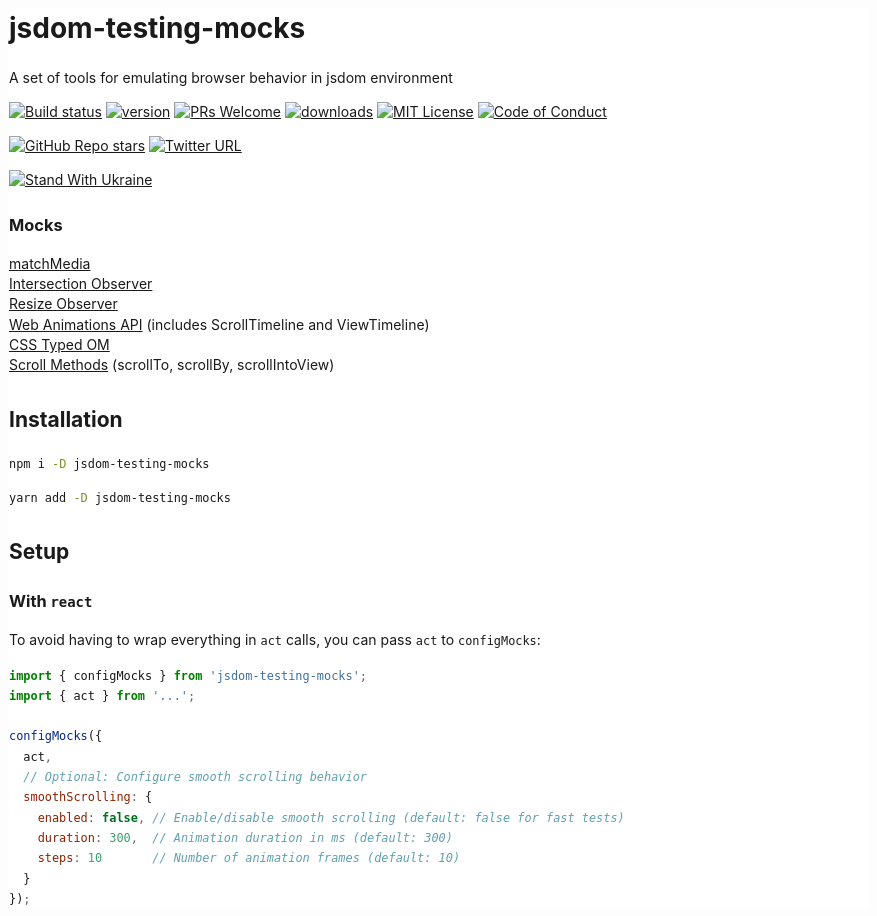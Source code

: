 # jsdom-testing-mocks

A set of tools for emulating browser behavior in jsdom environment

[![Build status][build-status-badge]][build-status]
[![version][version-badge]][package]
[![PRs Welcome][prs-badge]][prs]
[![downloads][downloads-badge]][npmtrends]
[![MIT License][license-badge]][license]
[![Code of Conduct][coc-badge]][coc]

[![GitHub Repo stars][star-badge]][star]
[![Twitter URL][twitter-badge]][twitter]

[![Stand With Ukraine](https://raw.githubusercontent.com/vshymanskyy/StandWithUkraine/main/banner2-direct.svg)](https://stand-with-ukraine.pp.ua)

### Mocks

[matchMedia](#mock-viewport)  
[Intersection Observer](#mock-intersectionobserver)  
[Resize Observer](#mock-resizeobserver)  
[Web Animations API](#mock-web-animations-api) (includes ScrollTimeline and ViewTimeline)  
[CSS Typed OM](#mock-css-typed-om)  
[Scroll Methods](#scroll-methods) (scrollTo, scrollBy, scrollIntoView)

## Installation

```sh
npm i -D jsdom-testing-mocks
```

```sh
yarn add -D jsdom-testing-mocks
```

## Setup

### With `react`

To avoid having to wrap everything in `act` calls, you can pass `act` to `configMocks`:

```jsx
import { configMocks } from 'jsdom-testing-mocks';
import { act } from '...';

configMocks({ 
  act,
  // Optional: Configure smooth scrolling behavior
  smoothScrolling: {
    enabled: false, // Enable/disable smooth scrolling (default: false for fast tests)
    duration: 300,  // Animation duration in ms (default: 300)
    steps: 10       // Number of animation frames (default: 10)
  }
});
```


[version-badge]: https://img.shields.io/npm/v/jsdom-testing-mocks.svg?style=flat-square
[package]: https://www.npmjs.com/package/jsdom-testing-mocks
[downloads-badge]: https://img.shields.io/npm/dm/jsdom-testing-mocks.svg?style=flat-square
[npmtrends]: http://www.npmtrends.com/jsdom-testing-mocks
[license-badge]: https://img.shields.io/npm/l/jsdom-testing-mocks.svg?style=flat-square
[license]: https://github.com/trurl-master/jsdom-testing-mocks/blob/master/LICENSE
[build-status-badge]: https://img.shields.io/github/actions/workflow/status/trurl-master/jsdom-testing-mocks/main.yml?branch=master&style=flat-square
[build-status]: https://github.com/trurl-master/jsdom-testing-mocks/actions/workflows/main.yml
[prs-badge]: https://img.shields.io/badge/PRs-welcome-brightgreen.svg?style=flat-square
[prs]: http://makeapullrequest.com
[coc-badge]: https://img.shields.io/badge/code%20of-conduct-ff69b4.svg?style=flat-square
[coc]: https://github.com/trurl-master/jsdom-testing-mocks/blob/master/CODE_OF_CONDUCT.md
[star-badge]: https://img.shields.io/github/stars/trurl-master/jsdom-testing-mocks?style=social
[star]: https://github.com/trurl-master/jsdom-testing-mocks/stargazers
[twitter-badge]: https://img.shields.io/twitter/url?style=social&url=https%3A%2F%2Fgithub.com%2Ftrurl-master%2Fjsdom-testing-mocks
[twitter]: https://twitter.com/intent/tweet?text=Check%20out%20jsdom-testing-mocks%20by%20@ivangaliatin%20https%3A%2F%2Fgithub.com%2Ftrurl-master%2Fjsdom-testing-mocks